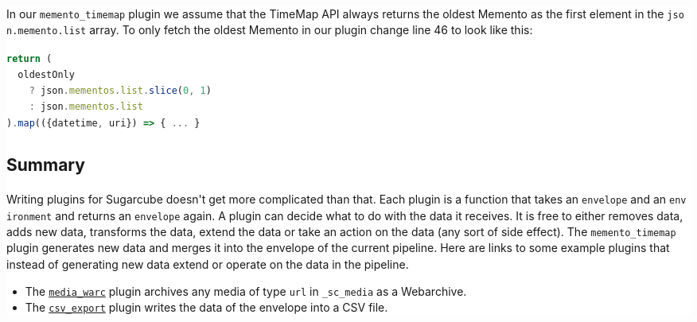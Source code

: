 In our `memento_timemap` plugin we assume that the TimeMap API always returns the oldest Memento as the first element in the `json.memento.list` array. To only fetch the oldest Memento in our plugin change line 46 to look like this:

```js
return (
  oldestOnly
    ? json.mementos.list.slice(0, 1)
    : json.mementos.list
).map(({datetime, uri}) => { ... }
```

## Summary

Writing plugins for Sugarcube doesn't get more complicated than that. Each plugin is a function that takes an `envelope` and an `environment` and returns an `envelope` again. A plugin can decide what to do with the data it receives. It is free to either removes data, adds new data, transforms the data, extend the data or take an action on the data (any sort of side effect). The `memento_timemap` plugin generates new data and merges it into the envelope of the current pipeline. Here are links to some example plugins that instead of generating new data extend or operate on the data in the pipeline.

- The [`media_warc`](https://github.com/critocrito/sugarcube/blob/master/packages/plugin-media/lib/plugins/warc.js) plugin archives any media of type `url` in `_sc_media` as a Webarchive.
- The [`csv_export`](https://github.com/critocrito/sugarcube/blob/master/packages/plugin-csv/lib/plugins/export.js) plugin writes the data of the envelope into a CSV file.
